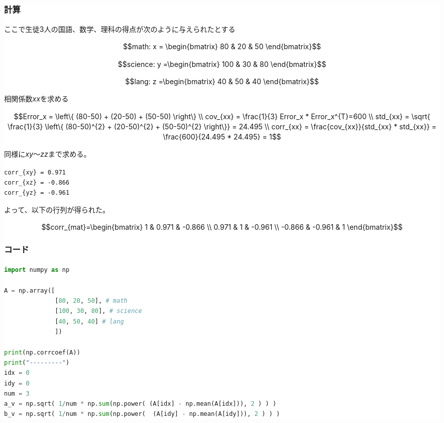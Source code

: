### 計算

ここで生徒3人の国語、数学、理科の得点が次のように与えられたとする

``` math
math: x = \begin{bmatrix}
80 & 20 & 50
\end{bmatrix}
```

``` math
science: y =\begin{bmatrix}
100 & 30 & 80
\end{bmatrix}
```


``` math
lang: z =\begin{bmatrix}
40 & 50 & 40
\end{bmatrix}
```

相関係数$xx$を求める

``` math
Error_x =  \left\{ (80-50) + (20-50) + (50-50) \right\}
\\
cov_{xx} = \frac{1}{3} Error_x * Error_x^{T}=600
\\
std_{xx} = \sqrt{ \frac{1}{3} \left\{ (80-50)^{2} + (20-50)^{2} + (50-50)^{2} \right\}} = 24.495
\\
corr_{xx} = \frac{cov_{xx}}{std_{xx} * std_{xx}} =  \frac{600}{24.495 * 24.495} = 1
```

同様に$xy$～$zz$まで求める。

```
corr_{xy} = 0.971
corr_{xz} = -0.866
corr_{yz} = -0.961
```

よって、以下の行列が得られた。

``` math
corr_{mat}=\begin{bmatrix}
1 & 0.971 & -0.866 \\
0.971 & 1 & -0.961 \\
-0.866 & -0.961 & 1
\end{bmatrix}
```

### コード

``` python
import numpy as np

A = np.array([
              [80, 20, 50], # math
              [100, 30, 80], # science
              [40, 50, 40] # lang
              ])

print(np.corrcoef(A))
print("---------")
idx = 0
idy = 0
num = 3
a_v = np.sqrt( 1/num * np.sum(np.power( (A[idx] - np.mean(A[idx])), 2 ) ) )
b_v = np.sqrt( 1/num * np.sum(np.power(  (A[idy] - np.mean(A[idy])), 2 ) ) )
```